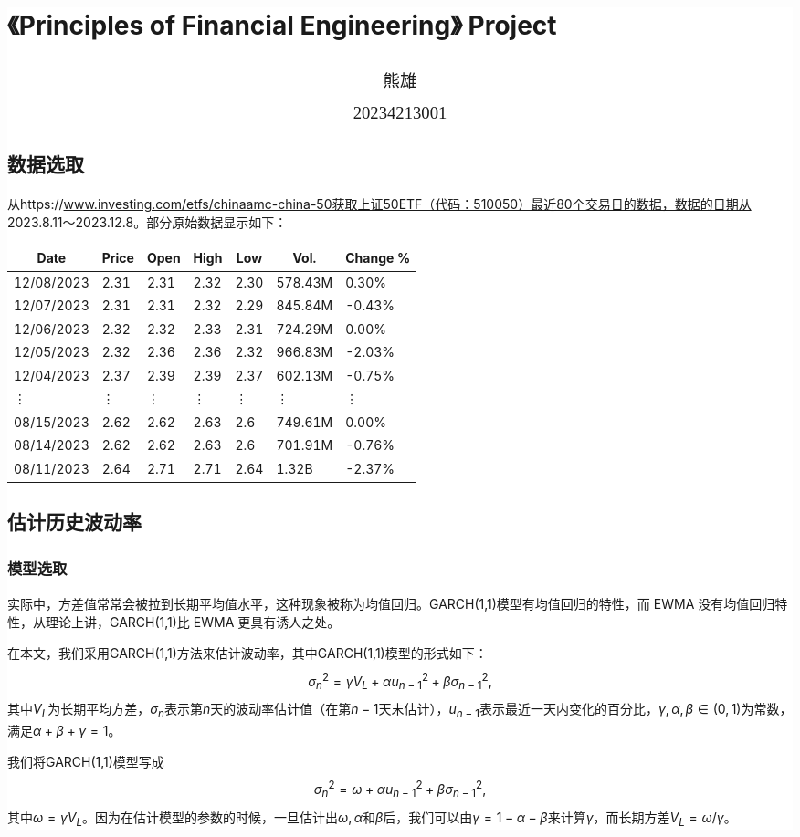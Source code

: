 

# 《Principles of Financial Engineering》 Project

<center><div style='height:2mm;'></div><div style="font-family:华文楷体;font-size:14pt;">熊雄    </div></center>
<center><div style='height:2mm;'></div><div style="font-family:华文楷体;font-size:14pt;">     20234213001</div></center>

## 数据选取

从https://www.investing.com/etfs/chinaamc-china-50获取上证50ETF（代码：510050）最近80个交易日的数据，数据的日期从 2023.8.11～2023.12.8。部分原始数据显示如下：

| **Date**   | **Price** | **Open** | **High** | **Low**  | **Vol.** | **Change %** |
| ---------- | --------- | -------- | -------- | -------- | -------- | ------------ |
| 12/08/2023 | 2.31      | 2.31     | 2.32     | 2.30     | 578.43M  | 0.30%        |
| 12/07/2023 | 2.31      | 2.31     | 2.32     | 2.29     | 845.84M  | -0.43%       |
| 12/06/2023 | 2.32      | 2.32     | 2.33     | 2.31     | 724.29M  | 0.00%        |
| 12/05/2023 | 2.32      | 2.36     | 2.36     | 2.32     | 966.83M  | -2.03%       |
| 12/04/2023 | 2.37      | 2.39     | 2.39     | 2.37     | 602.13M  | -0.75%       |
| $\vdots$   | $\vdots$  | $\vdots$ | $\vdots$ | $\vdots$ | $\vdots$ | $\vdots$     |
| 08/15/2023 | 2.62      | 2.62     | 2.63     | 2.6      | 749.61M  | 0.00%        |
| 08/14/2023 | 2.62      | 2.62     | 2.63     | 2.6      | 701.91M  | -0.76%       |
| 08/11/2023 | 2.64      | 2.71     | 2.71     | 2.64     | 1.32B    | -2.37%       |



## 估计历史波动率

### 模型选取

实际中，方差值常常会被拉到长期平均值水平，这种现象被称为均值回归。GARCH(1,1)模型有均值回归的特性，而 EWMA 没有均值回归特性，从理论上讲，GARCH(1,1)比 EWMA 更具有诱人之处。

在本文，我们采用GARCH(1,1)方法来估计波动率，其中GARCH(1,1)模型的形式如下：
$$
\sigma_n^2 = \gamma V_L +\alpha u_{n-1}^2+\beta\sigma_{n-1}^2,
$$
其中$V_L$为长期平均方差，$\sigma_n$表示第$n$天的波动率估计值（在第$n-1$天末估计），$u_{n-1}$表示最近一天内变化的百分比，$\gamma,\alpha,\beta\in(0,1)$为常数，满足$\alpha+\beta+\gamma =1$。

我们将GARCH(1,1)模型写成
$$
\sigma_n^2 = \omega +\alpha u_{n-1}^2+\beta\sigma_{n-1}^2,
$$
其中$\omega = \gamma V_L$。因为在估计模型的参数的时候，一旦估计出$\omega,\alpha$和$\beta$后，我们可以由$\gamma = 1 - \alpha -\beta$来计算$\gamma$，而长期方差$V_L = \omega / \gamma$。

